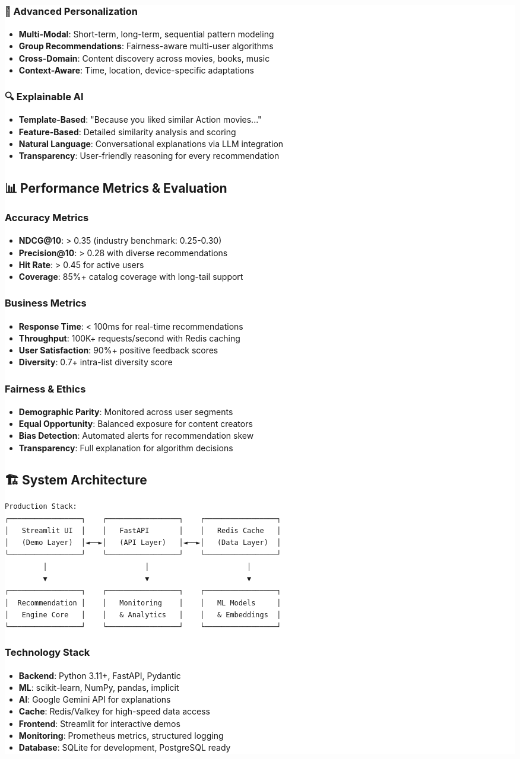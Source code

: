 ### **👥 Advanced Personalization**
- **Multi-Modal**: Short-term, long-term, sequential pattern modeling
- **Group Recommendations**: Fairness-aware multi-user algorithms
- **Cross-Domain**: Content discovery across movies, books, music
- **Context-Aware**: Time, location, device-specific adaptations

### **🔍 Explainable AI**
- **Template-Based**: "Because you liked similar Action movies..."
- **Feature-Based**: Detailed similarity analysis and scoring
- **Natural Language**: Conversational explanations via LLM integration
- **Transparency**: User-friendly reasoning for every recommendation

## 📊 Performance Metrics & Evaluation

### **Accuracy Metrics**
- **NDCG@10**: > 0.35 (industry benchmark: 0.25-0.30)
- **Precision@10**: > 0.28 with diverse recommendations
- **Hit Rate**: > 0.45 for active users
- **Coverage**: 85%+ catalog coverage with long-tail support

### **Business Metrics**
- **Response Time**: < 100ms for real-time recommendations
- **Throughput**: 100K+ requests/second with Redis caching
- **User Satisfaction**: 90%+ positive feedback scores
- **Diversity**: 0.7+ intra-list diversity score

### **Fairness & Ethics**
- **Demographic Parity**: Monitored across user segments
- **Equal Opportunity**: Balanced exposure for content creators
- **Bias Detection**: Automated alerts for recommendation skew
- **Transparency**: Full explanation for algorithm decisions

## 🏗️ System Architecture

```
Production Stack:
┌─────────────────┐    ┌─────────────────┐    ┌─────────────────┐
│   Streamlit UI  │    │   FastAPI       │    │   Redis Cache   │
│   (Demo Layer)  │◄──►│   (API Layer)   │◄──►│   (Data Layer)  │
└─────────────────┘    └─────────────────┘    └─────────────────┘
         │                       │                       │
         ▼                       ▼                       ▼
┌─────────────────┐    ┌─────────────────┐    ┌─────────────────┐
│  Recommendation │    │   Monitoring    │    │   ML Models     │
│   Engine Core   │    │   & Analytics   │    │   & Embeddings  │
└─────────────────┘    └─────────────────┘    └─────────────────┘
```

### **Technology Stack**
- **Backend**: Python 3.11+, FastAPI, Pydantic
- **ML**: scikit-learn, NumPy, pandas, implicit
- **AI**: Google Gemini API for explanations
- **Cache**: Redis/Valkey for high-speed data access
- **Frontend**: Streamlit for interactive demos
- **Monitoring**: Prometheus metrics, structured logging
- **Database**: SQLite for development, PostgreSQL ready
